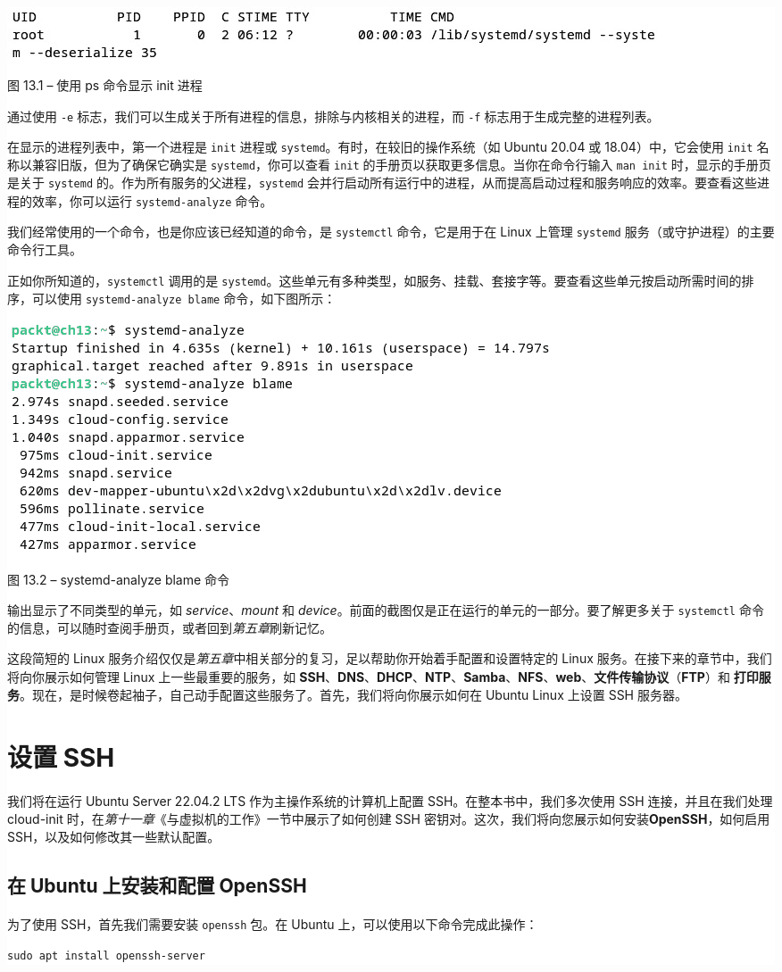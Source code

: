 ![图 13.1 – 使用 ps 命令显示 init 进程](img/B19682_13_01.jpg)

图 13.1 – 使用 ps 命令显示 init 进程

通过使用 `-e` 标志，我们可以生成关于所有进程的信息，排除与内核相关的进程，而 `-f` 标志用于生成完整的进程列表。

在显示的进程列表中，第一个进程是 `init` 进程或 `systemd`。有时，在较旧的操作系统（如 Ubuntu 20.04 或 18.04）中，它会使用 `init` 名称以兼容旧版，但为了确保它确实是 `systemd`，你可以查看 `init` 的手册页以获取更多信息。当你在命令行输入 `man init` 时，显示的手册页是关于 `systemd` 的。作为所有服务的父进程，`systemd` 会并行启动所有运行中的进程，从而提高启动过程和服务响应的效率。要查看这些进程的效率，你可以运行 `systemd-analyze` 命令。

我们经常使用的一个命令，也是你应该已经知道的命令，是 `systemctl` 命令，它是用于在 Linux 上管理 `systemd` 服务（或守护进程）的主要命令行工具。

正如你所知道的，`systemctl` 调用的是 `systemd`。这些单元有多种类型，如服务、挂载、套接字等。要查看这些单元按启动所需时间的排序，可以使用 `systemd-analyze blame` 命令，如下图所示：

![图 13.2 – systemd-analyze blame 命令](img/B19682_13_02.jpg)

图 13.2 – systemd-analyze blame 命令

输出显示了不同类型的单元，如 *service*、*mount* 和 *device*。前面的截图仅是正在运行的单元的一部分。要了解更多关于 `systemctl` 命令的信息，可以随时查阅手册页，或者回到*第五章*刷新记忆。

这段简短的 Linux 服务介绍仅仅是*第五章*中相关部分的复习，足以帮助你开始着手配置和设置特定的 Linux 服务。在接下来的章节中，我们将向你展示如何管理 Linux 上一些最重要的服务，如 **SSH**、**DNS**、**DHCP**、**NTP**、**Samba**、**NFS**、**web**、**文件传输协议**（**FTP**）和 **打印服务**。现在，是时候卷起袖子，自己动手配置这些服务了。首先，我们将向你展示如何在 Ubuntu Linux 上设置 SSH 服务器。

# 设置 SSH

我们将在运行 Ubuntu Server 22.04.2 LTS 作为主操作系统的计算机上配置 SSH。在整本书中，我们多次使用 SSH 连接，并且在我们处理 cloud-init 时，在*第十一章*《与虚拟机的工作》一节中展示了如何创建 SSH 密钥对。这次，我们将向您展示如何安装**OpenSSH**，如何启用 SSH，以及如何修改其一些默认配置。

## 在 Ubuntu 上安装和配置 OpenSSH

为了使用 SSH，首先我们需要安装 `openssh` 包。在 Ubuntu 上，可以使用以下命令完成此操作：

```
sudo apt install openssh-server
```
